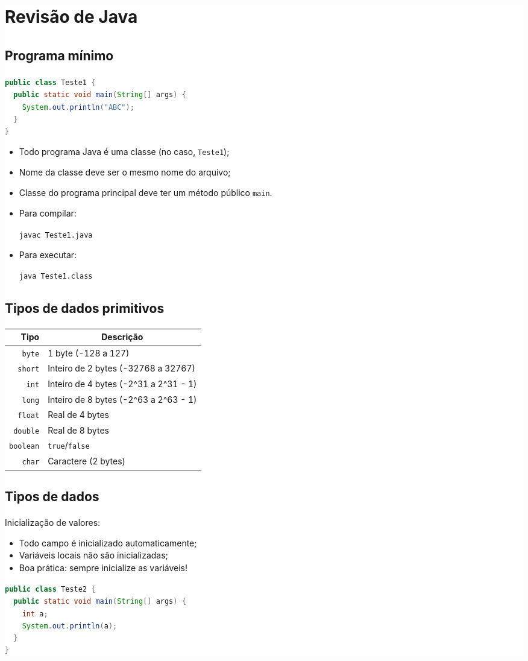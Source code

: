 # Revisão de Java

## Programa mínimo

```java
public class Teste1 {
  public static void main(String[] args) {
    System.out.println("ABC");
  }
}
```

- Todo programa Java é uma classe (no caso, `Teste1`);
- Nome da classe deve ser o mesmo nome do arquivo;
- Classe do programa principal deve ter um método público `main`.
- Para compilar:
  
      javac Teste1.java

- Para executar:

      java Teste1.class

## Tipos de dados primitivos

| Tipo      | Descrição                             |
| --------: | ------------------------------------- |
| `byte`    | 1 byte (-128 a 127)                   |
| `short`   | Inteiro de 2 bytes (-32768 a 32767)   |
| `int`     | Inteiro de 4 bytes (-2^31 a 2^31 - 1) |
| `long`    | Inteiro de 8 bytes (-2^63 a 2^63 - 1) |
| `float`   | Real de 4 bytes                       |
| `double`  | Real de 8 bytes                       |
| `boolean` | `true`/`false`                        |
| `char`    | Caractere (2 bytes)                   |

## Tipos de dados

Inicialização de valores:

- Todo campo é inicializado automaticamente;
- Variáveis locais não são inicializadas;
- Boa prática: sempre inicialize as variáveis!

```java
public class Teste2 {
  public static void main(String[] args) {
    int a;
    System.out.println(a);
  }
}
```
